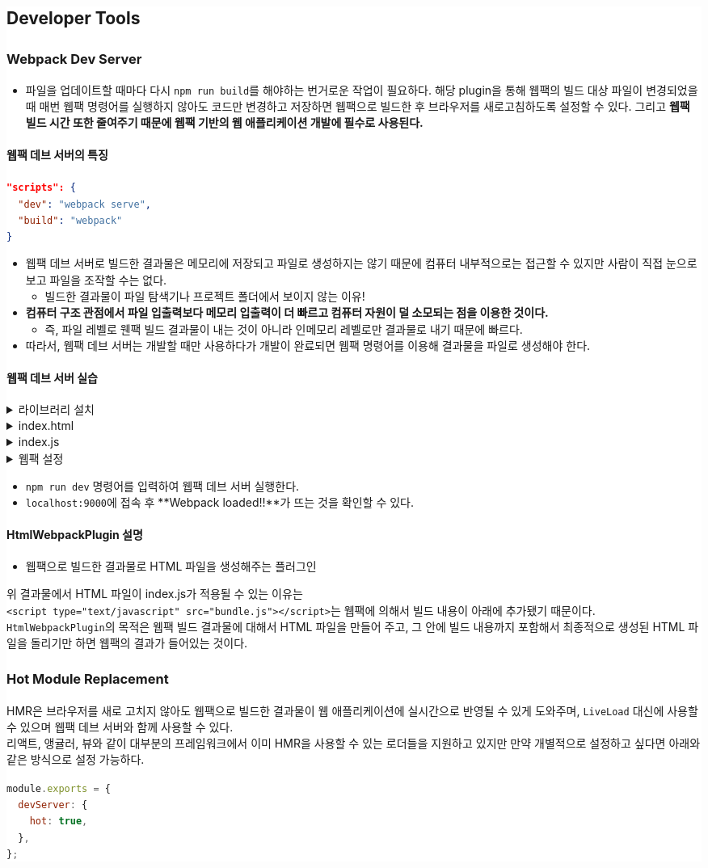 ## Developer Tools

### Webpack Dev Server

- 파일을 업데이트할 때마다 다시 `npm run build`를 해야하는 번거로운 작업이 필요하다. 해당 plugin을 통해 웹팩의 빌드 대상 파일이 변경되었을 때 매번 웹팩 명령어를 실행하지 않아도 코드만 변경하고 저장하면 웹팩으로 빌드한 후 브라우저를 새로고침하도록 설정할 수 있다. 그리고 **웹팩 빌드 시간 또한 줄여주기 때문에 웹팩 기반의 웹 애플리케이션 개발에 필수로 사용된다.**

#### 웹팩 데브 서버의 특징

```json
"scripts": {
  "dev": "webpack serve",
  "build": "webpack"
}
```

- 웹팩 데브 서버로 빌드한 결과물은 메모리에 저장되고 파일로 생성하지는 않기 때문에 컴퓨터 내부적으로는 접근할 수 있지만 사람이 직접 눈으로 보고 파일을 조작할 수는 없다.
  - 빌드한 결과물이 파일 탐색기나 프로젝트 폴더에서 보이지 않는 이유!
- **컴퓨터 구조 관점에서 파일 입출력보다 메모리 입출력이 더 빠르고 컴퓨터 자원이 덜 소모되는 점을 이용한 것이다.**
  - 즉, 파일 레벨로 웬팩 빌드 결과물이 내는 것이 아니라 인메모리 레벨로만 결과물로 내기 때문에 빠르다.
- 따라서, 웹팩 데브 서버는 개발할 때만 사용하다가 개발이 완료되면 웹팩 명령어를 이용해 결과물을 파일로 생성해야 한다.

#### 웹팩 데브 서버 실습

<details><summary>라이브러리 설치</summary></details>

<details><summary>index.html</summary></details>

<details><summary>index.js</summary></details>

<details><summary>웹팩 설정</summary></details>

- `npm run dev` 명령어를 입력하여 웹팩 데브 서버 실행한다.
- `localhost:9000`에 접속 후 **Webpack loaded!!**가 뜨는 것을 확인할 수 있다.

#### HtmlWebpackPlugin 설명

- 웹팩으로 빌드한 결과물로 HTML 파일을 생성해주는 플러그인

위 결과물에서 HTML 파일이 index.js가 적용될 수 있는 이유는  
`<script type="text/javascript" src="bundle.js"></script>`는 웹팩에 의해서 빌드 내용이 아래에 추가됐기 때문이다.  
`HtmlWebpackPlugin`의 목적은 웹팩 빌드 결과물에 대해서 HTML 파일을 만들어 주고, 그 안에 빌드 내용까지 포함해서 최종적으로 생성된 HTML 파일을 돌리기만 하면 웹팩의 결과가 들어있는 것이다.

### Hot Module Replacement

HMR은 브라우저를 새로 고치지 않아도 웹팩으로 빌드한 결과물이 웹 애플리케이션에 실시간으로 반영될 수 있게 도와주며, `LiveLoad` 대신에 사용할 수 있으며 웹팩 데브 서버와 함께 사용할 수 있다.  
리액트, 앵귤러, 뷰와 같이 대부분의 프레임워크에서 이미 HMR을 사용할 수 있는 로더들을 지원하고 있지만 만약 개별적으로 설정하고 싶다면 아래와 같은 방식으로 설정 가능하다.

```js
module.exports = {
  devServer: {
    hot: true,
  },
};
```
